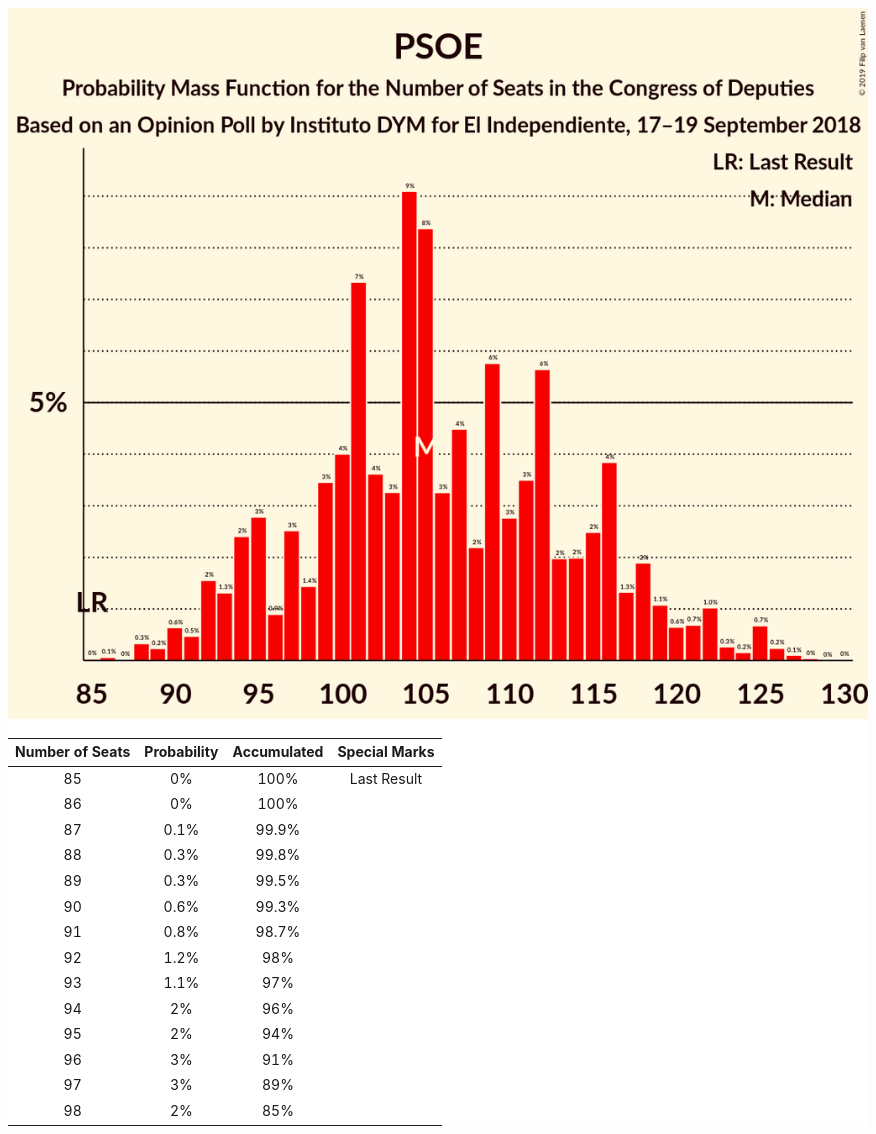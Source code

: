 ![Graph with seats probability mass function not yet produced](2018-09-19-InstitutoDYM-coalitions-seats-pmf-psoe.png "Seats Probability Mass Function")

| Number of Seats | Probability | Accumulated | Special Marks |
|:---------------:|:-----------:|:-----------:|:-------------:|
| 85 | 0% | 100% | Last Result |
| 86 | 0% | 100% |  |
| 87 | 0.1% | 99.9% |  |
| 88 | 0.3% | 99.8% |  |
| 89 | 0.3% | 99.5% |  |
| 90 | 0.6% | 99.3% |  |
| 91 | 0.8% | 98.7% |  |
| 92 | 1.2% | 98% |  |
| 93 | 1.1% | 97% |  |
| 94 | 2% | 96% |  |
| 95 | 2% | 94% |  |
| 96 | 3% | 91% |  |
| 97 | 3% | 89% |  |
| 98 | 2% | 85% |  |